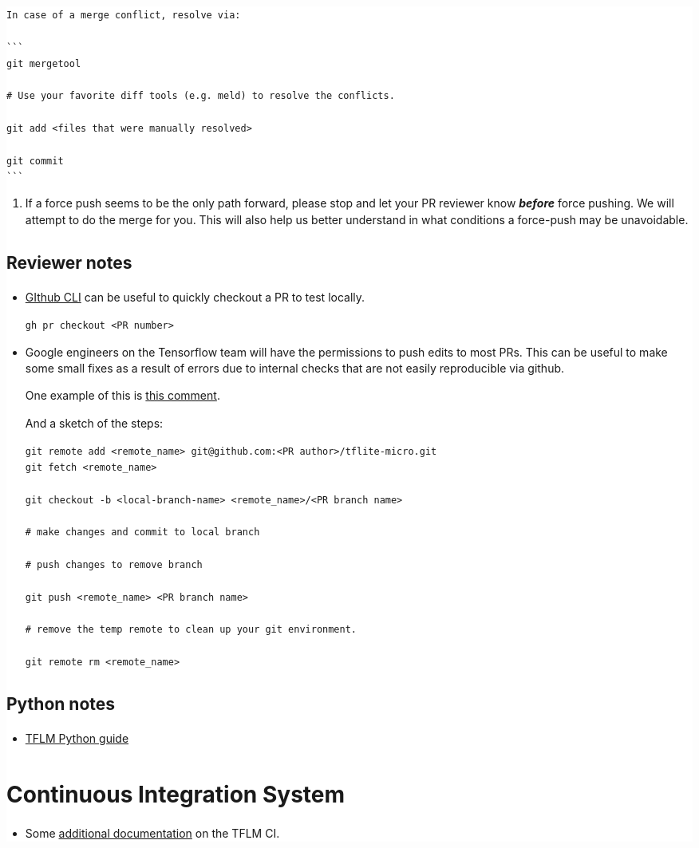     In case of a merge conflict, resolve via:

    ```
    git mergetool

    # Use your favorite diff tools (e.g. meld) to resolve the conflicts.

    git add <files that were manually resolved>

    git commit
    ```

1.  If a force push seems to be the only path forward, please stop and let your
    PR reviewer know ***before*** force pushing. We will attempt to do the merge
    for you. This will also help us better understand in what conditions a
    force-push may be unavoidable.

## Reviewer notes

*   [GIthub CLI](https://cli.github.com) can be useful to quickly checkout a PR
    to test locally.

    `gh pr checkout <PR number>`

*   Google engineers on the Tensorflow team will have the permissions to push
    edits to most PRs. This can be useful to make some small fixes as a result
    of errors due to internal checks that are not easily reproducible via
    github.

    One example of this is
    [this comment](https://github.com/tensorflow/tensorflow/pull/38634#issuecomment-683190474).

    And a sketch of the steps:

    ```
    git remote add <remote_name> git@github.com:<PR author>/tflite-micro.git
    git fetch <remote_name>

    git checkout -b <local-branch-name> <remote_name>/<PR branch name>

    # make changes and commit to local branch

    # push changes to remove branch

    git push <remote_name> <PR branch name>

    # remove the temp remote to clean up your git environment.

    git remote rm <remote_name>
    ```

## Python notes

*   [TFLM Python guide](docs/python.md)

# Continuous Integration System
  * Some [additional documentation](docs/continuous_integration.md) on the TFLM CI.
